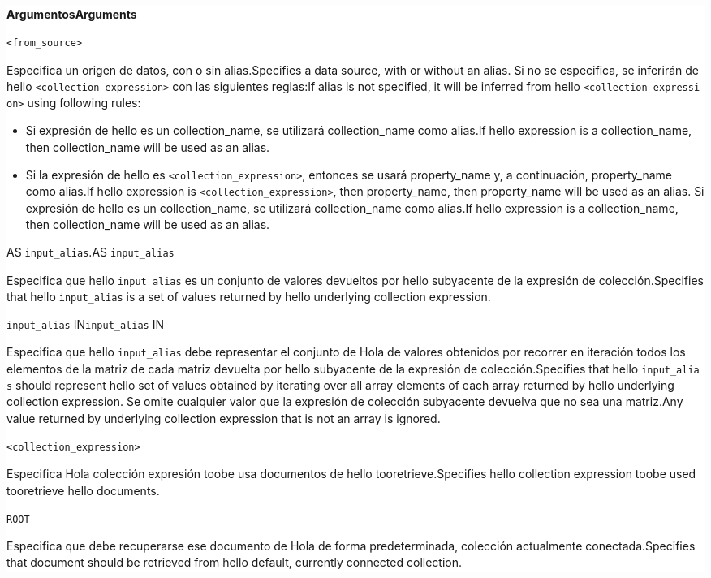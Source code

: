 <span data-ttu-id="11a3f-168">**Argumentos**</span><span class="sxs-lookup"><span data-stu-id="11a3f-168">**Arguments**</span></span>  
  
`<from_source>`  
  
<span data-ttu-id="11a3f-169">Especifica un origen de datos, con o sin alias.</span><span class="sxs-lookup"><span data-stu-id="11a3f-169">Specifies a data source, with or without an alias.</span></span> <span data-ttu-id="11a3f-170">Si no se especifica, se inferirán de hello `<collection_expression>` con las siguientes reglas:</span><span class="sxs-lookup"><span data-stu-id="11a3f-170">If alias is not specified, it will be inferred from hello `<collection_expression>` using following rules:</span></span>  
  
-   <span data-ttu-id="11a3f-171">Si expresión de hello es un collection_name, se utilizará collection_name como alias.</span><span class="sxs-lookup"><span data-stu-id="11a3f-171">If hello expression is a collection_name, then collection_name will be used as an alias.</span></span>  
  
-   <span data-ttu-id="11a3f-172">Si la expresión de hello es `<collection_expression>`, entonces se usará property_name y, a continuación, property_name como alias.</span><span class="sxs-lookup"><span data-stu-id="11a3f-172">If hello expression is `<collection_expression>`, then property_name, then property_name will be used as an alias.</span></span> <span data-ttu-id="11a3f-173">Si expresión de hello es un collection_name, se utilizará collection_name como alias.</span><span class="sxs-lookup"><span data-stu-id="11a3f-173">If hello expression is a collection_name, then collection_name will be used as an alias.</span></span>  
  
<span data-ttu-id="11a3f-174">AS `input_alias`.</span><span class="sxs-lookup"><span data-stu-id="11a3f-174">AS `input_alias`</span></span>  
  
<span data-ttu-id="11a3f-175">Especifica que hello `input_alias` es un conjunto de valores devueltos por hello subyacente de la expresión de colección.</span><span class="sxs-lookup"><span data-stu-id="11a3f-175">Specifies that hello `input_alias` is a set of values returned by hello underlying collection expression.</span></span>  
 
<span data-ttu-id="11a3f-176">`input_alias` IN</span><span class="sxs-lookup"><span data-stu-id="11a3f-176">`input_alias` IN</span></span>  
  
<span data-ttu-id="11a3f-177">Especifica que hello `input_alias` debe representar el conjunto de Hola de valores obtenidos por recorrer en iteración todos los elementos de la matriz de cada matriz devuelta por hello subyacente de la expresión de colección.</span><span class="sxs-lookup"><span data-stu-id="11a3f-177">Specifies that hello `input_alias` should represent hello set of values obtained by iterating over all array elements of each array returned by hello underlying collection expression.</span></span> <span data-ttu-id="11a3f-178">Se omite cualquier valor que la expresión de colección subyacente devuelva que no sea una matriz.</span><span class="sxs-lookup"><span data-stu-id="11a3f-178">Any value returned by underlying collection expression that is not an array is ignored.</span></span>  
  
`<collection_expression>`  
  
<span data-ttu-id="11a3f-179">Especifica Hola colección expresión toobe usa documentos de hello tooretrieve.</span><span class="sxs-lookup"><span data-stu-id="11a3f-179">Specifies hello collection expression toobe used tooretrieve hello documents.</span></span>  
  
`ROOT`  
  
<span data-ttu-id="11a3f-180">Especifica que debe recuperarse ese documento de Hola de forma predeterminada, colección actualmente conectada.</span><span class="sxs-lookup"><span data-stu-id="11a3f-180">Specifies that document should be retrieved from hello default, currently connected collection.</span></span>  
  